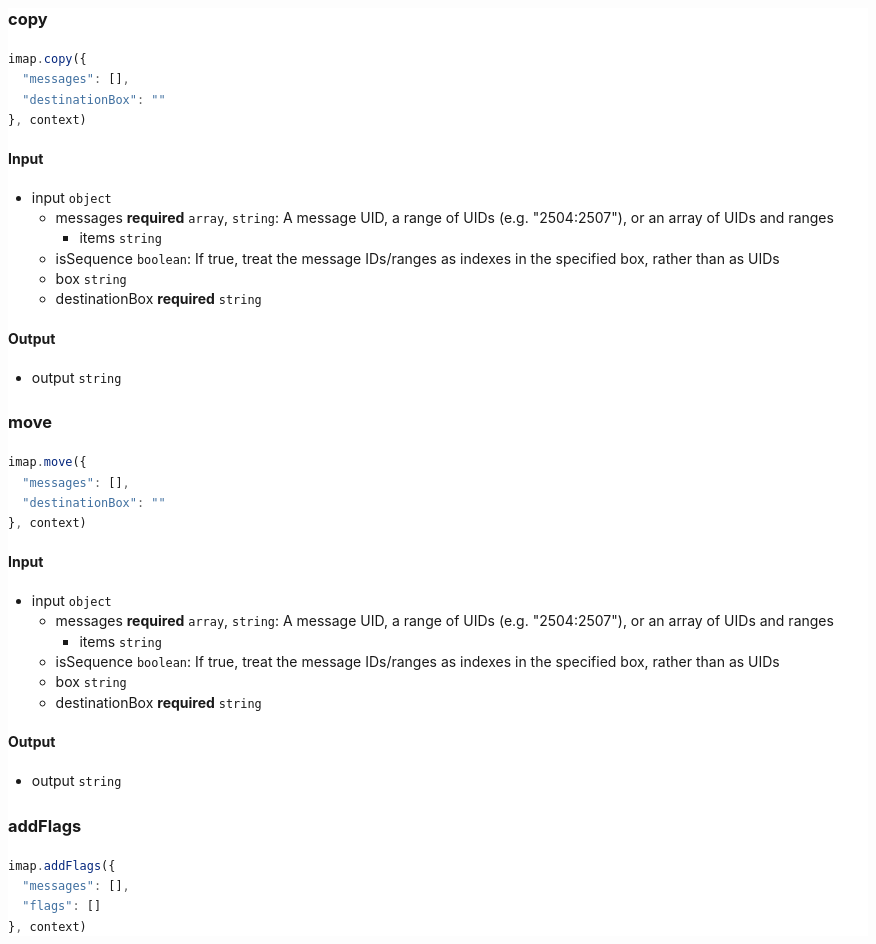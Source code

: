 ### copy



```js
imap.copy({
  "messages": [],
  "destinationBox": ""
}, context)
```

#### Input
* input `object`
  * messages **required** `array`, `string`: A message UID, a range of UIDs (e.g. "2504:2507"), or an array of UIDs and ranges
    * items `string`
  * isSequence `boolean`: If true, treat the message IDs/ranges as indexes in the specified box, rather than as UIDs
  * box `string`
  * destinationBox **required** `string`

#### Output
* output `string`

### move



```js
imap.move({
  "messages": [],
  "destinationBox": ""
}, context)
```

#### Input
* input `object`
  * messages **required** `array`, `string`: A message UID, a range of UIDs (e.g. "2504:2507"), or an array of UIDs and ranges
    * items `string`
  * isSequence `boolean`: If true, treat the message IDs/ranges as indexes in the specified box, rather than as UIDs
  * box `string`
  * destinationBox **required** `string`

#### Output
* output `string`

### addFlags



```js
imap.addFlags({
  "messages": [],
  "flags": []
}, context)
```
